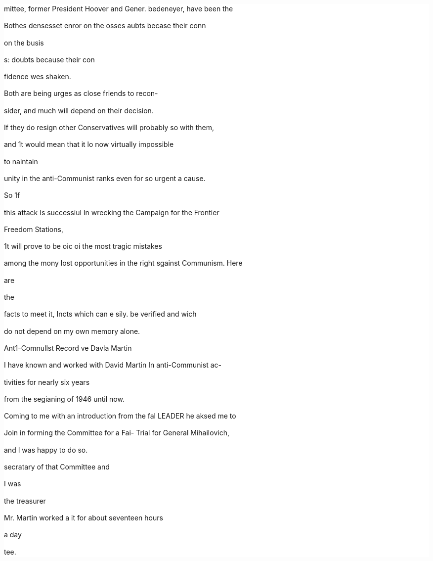 mittee, former President Hoover and Gener. bedeneyer, have been the

Bothes densesset enror on the osses aubts becase their conn

on the busis

s: doubts because their con

fidence wes shaken.

Both are being urges as close friends to recon-

sider, and much will depend on their decision.

If they do resign other Conservatives will probably so with them,

and 1t would mean that it lo now virtually impossible

to naintain

unity in the anti-Communist ranks even for so urgent a cause.

So 1f

this attack Is successiul In wrecking the Campaign for the Frontier

Freedom Stations,

1t will prove to be oic oi the most tragic mistakes

among the mony lost opportunities in the right sgainst Communism. Here

are

the

facts to meet it, Incts which can e sily. be verified and wich

do not depend on my own memory alone.

Ant1-Comnullst Record ve Davla Martin

I have known and worked with David Martin In anti-Communist ac-

tivities for nearly six years

from the segianing of 1946 until now.

Coming to me with an introduction from the fal LEADER he aksed me to

Join in forming the Committee for a Fai- Trial for General Mihailovich,

and I was happy to do so.

secratary of that Committee and

I was

the treasurer

Mr. Martin worked a it for about seventeen hours

a day

tee.
